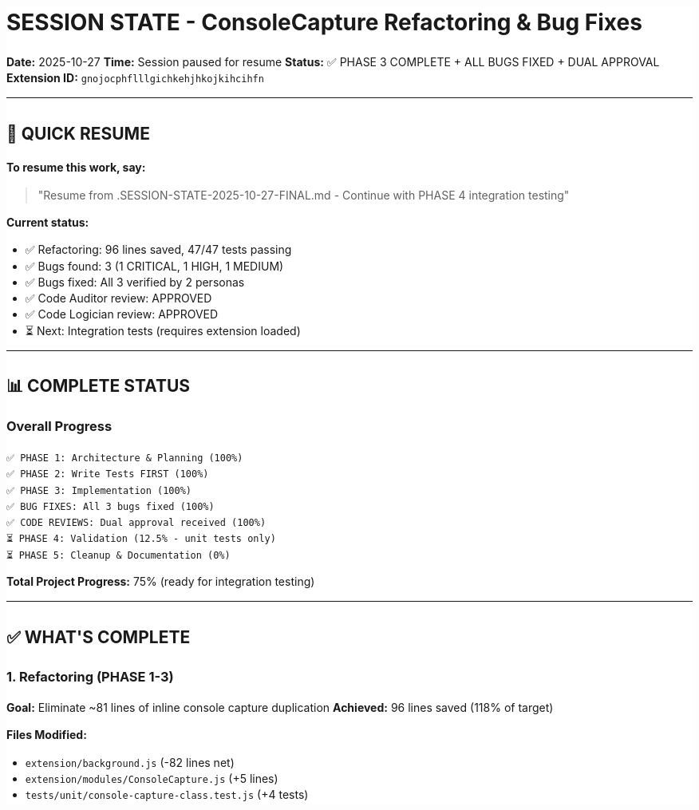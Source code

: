 # SESSION STATE - ConsoleCapture Refactoring & Bug Fixes
**Date:** 2025-10-27
**Time:** Session paused for resume
**Status:** ✅ PHASE 3 COMPLETE + ALL BUGS FIXED + DUAL APPROVAL
**Extension ID:** `gnojocphflllgichkehjhkojkihcihfn`

---

## 🎯 QUICK RESUME

**To resume this work, say:**
> "Resume from .SESSION-STATE-2025-10-27-FINAL.md - Continue with PHASE 4 integration testing"

**Current status:**
- ✅ Refactoring: 96 lines saved, 47/47 tests passing
- ✅ Bugs found: 3 (1 CRITICAL, 1 HIGH, 1 MEDIUM)
- ✅ Bugs fixed: All 3 verified by 2 personas
- ✅ Code Auditor review: APPROVED
- ✅ Code Logician review: APPROVED
- ⏳ Next: Integration tests (requires extension loaded)

---

## 📊 COMPLETE STATUS

### Overall Progress
```
✅ PHASE 1: Architecture & Planning (100%)
✅ PHASE 2: Write Tests FIRST (100%)
✅ PHASE 3: Implementation (100%)
✅ BUG FIXES: All 3 bugs fixed (100%)
✅ CODE REVIEWS: Dual approval received (100%)
⏳ PHASE 4: Validation (12.5% - unit tests only)
⏳ PHASE 5: Cleanup & Documentation (0%)
```

**Total Project Progress:** 75% (ready for integration testing)

---

## ✅ WHAT'S COMPLETE

### 1. Refactoring (PHASE 1-3)
**Goal:** Eliminate ~81 lines of inline console capture duplication
**Achieved:** 96 lines saved (118% of target)

**Files Modified:**
- `extension/background.js` (-82 lines net)
- `extension/modules/ConsoleCapture.js` (+5 lines)
- `tests/unit/console-capture-class.test.js` (+4 tests)
